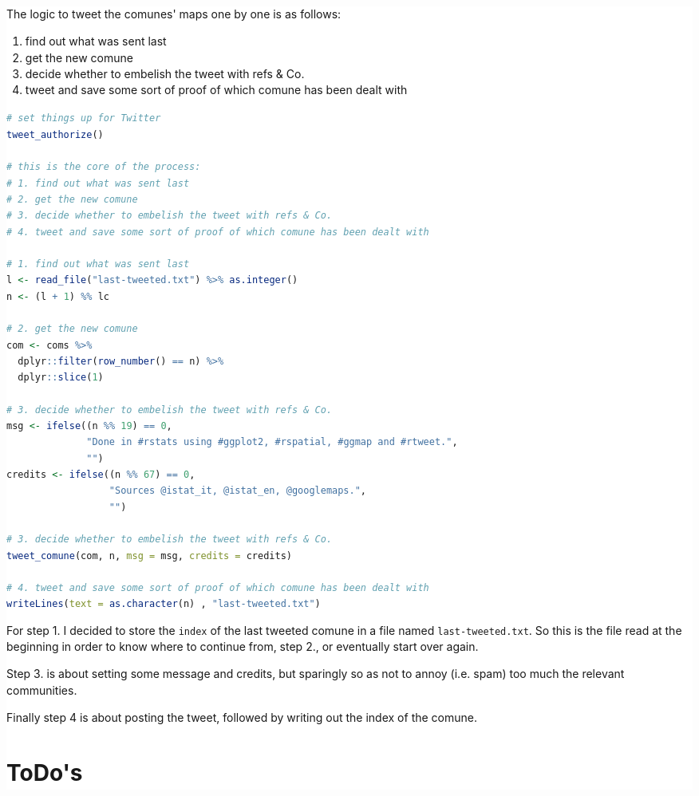 The logic to tweet the comunes' maps one by one is as follows:

1. find out what was sent last
2. get the new comune
3. decide whether to embelish the tweet with refs & Co.
4. tweet and save some sort of proof of which comune has been dealt with


```r
# set things up for Twitter
tweet_authorize()

# this is the core of the process:
# 1. find out what was sent last
# 2. get the new comune
# 3. decide whether to embelish the tweet with refs & Co.
# 4. tweet and save some sort of proof of which comune has been dealt with

# 1. find out what was sent last
l <- read_file("last-tweeted.txt") %>% as.integer()
n <- (l + 1) %% lc

# 2. get the new comune
com <- coms %>%
  dplyr::filter(row_number() == n) %>%
  dplyr::slice(1)

# 3. decide whether to embelish the tweet with refs & Co.
msg <- ifelse((n %% 19) == 0,
              "Done in #rstats using #ggplot2, #rspatial, #ggmap and #rtweet.",
              "")
credits <- ifelse((n %% 67) == 0,
                  "Sources @istat_it, @istat_en, @googlemaps.",
                  "")

# 3. decide whether to embelish the tweet with refs & Co.
tweet_comune(com, n, msg = msg, credits = credits)

# 4. tweet and save some sort of proof of which comune has been dealt with
writeLines(text = as.character(n) , "last-tweeted.txt")
```

For step 1. I decided to store the `index` of the last tweeted comune in a file
named `last-tweeted.txt`.
So this is the file read at the beginning in order to know where to continue from, step 2.,
or eventually start over again.

Step 3. is about setting some message and credits, but sparingly so as not to annoy
(i.e. spam) too much the relevant communities.

Finally step 4 is about posting the tweet, followed by writing out the index of the
comune.


# ToDo's
 
